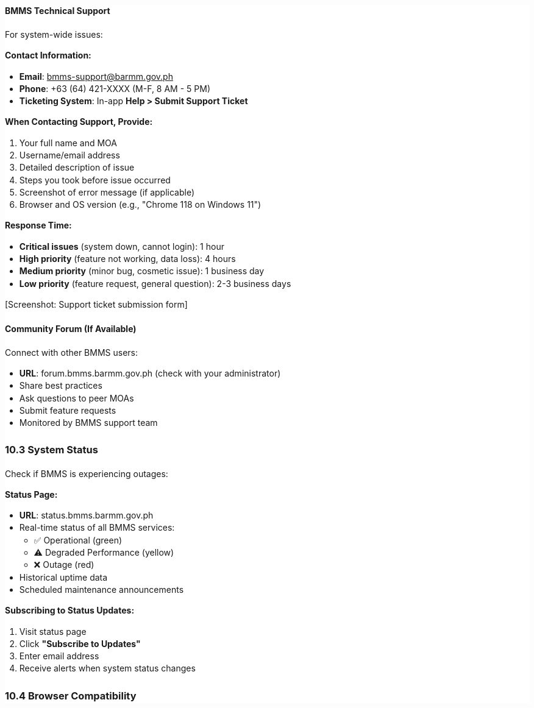 #### BMMS Technical Support

For system-wide issues:

**Contact Information:**
- **Email**: bmms-support@barmm.gov.ph
- **Phone**: +63 (64) 421-XXXX (M-F, 8 AM - 5 PM)
- **Ticketing System**: In-app **Help > Submit Support Ticket**

**When Contacting Support, Provide:**
1. Your full name and MOA
2. Username/email address
3. Detailed description of issue
4. Steps you took before issue occurred
5. Screenshot of error message (if applicable)
6. Browser and OS version (e.g., "Chrome 118 on Windows 11")

**Response Time:**
- **Critical issues** (system down, cannot login): 1 hour
- **High priority** (feature not working, data loss): 4 hours
- **Medium priority** (minor bug, cosmetic issue): 1 business day
- **Low priority** (feature request, general question): 2-3 business days

[Screenshot: Support ticket submission form]

#### Community Forum (If Available)

Connect with other BMMS users:

- **URL**: forum.bmms.barmm.gov.ph (check with your administrator)
- Share best practices
- Ask questions to peer MOAs
- Submit feature requests
- Monitored by BMMS support team

### 10.3 System Status

Check if BMMS is experiencing outages:

**Status Page:**
- **URL**: status.bmms.barmm.gov.ph
- Real-time status of all BMMS services:
  - ✅ Operational (green)
  - ⚠️ Degraded Performance (yellow)
  - ❌ Outage (red)
- Historical uptime data
- Scheduled maintenance announcements

**Subscribing to Status Updates:**
1. Visit status page
2. Click **"Subscribe to Updates"**
3. Enter email address
4. Receive alerts when system status changes

### 10.4 Browser Compatibility
